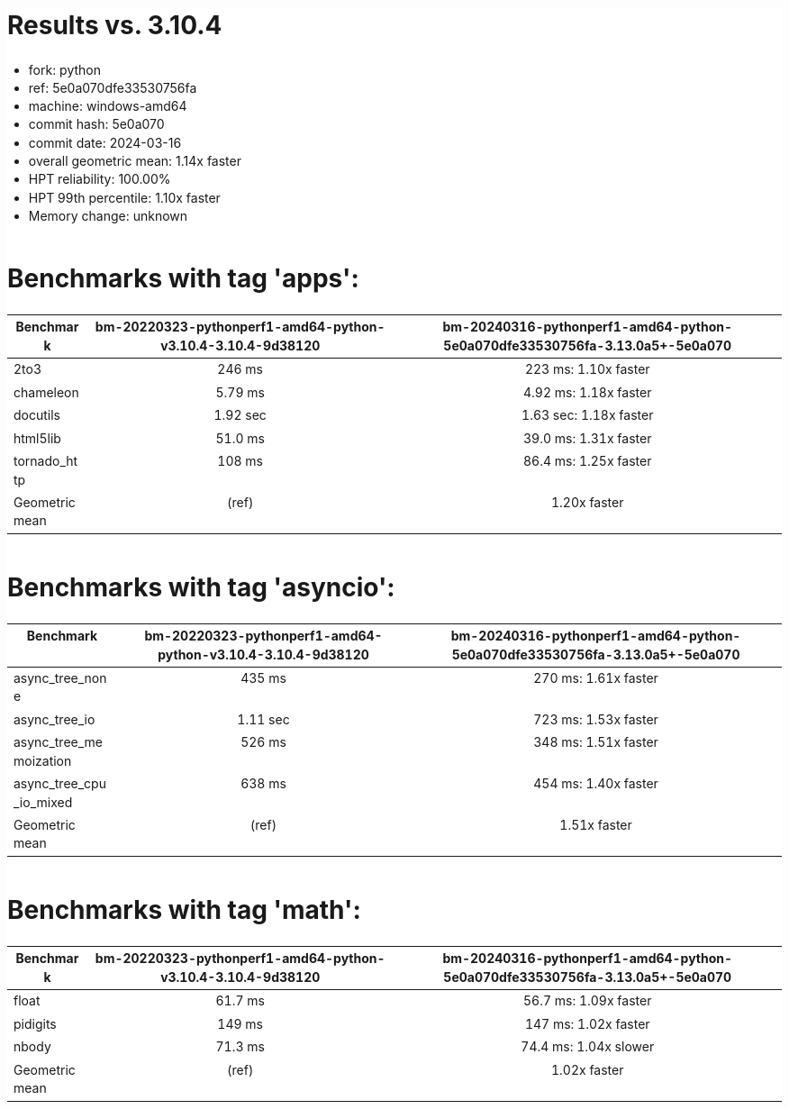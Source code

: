 # Results vs. 3.10.4

- fork: python
- ref: 5e0a070dfe33530756fa
- machine: windows-amd64
- commit hash: 5e0a070
- commit date: 2024-03-16
- overall geometric mean: 1.14x faster
- HPT reliability: 100.00%
- HPT 99th percentile: 1.10x faster
- Memory change: unknown

Benchmarks with tag 'apps':
===========================

| Benchmark      | bm-20220323-pythonperf1-amd64-python-v3.10.4-3.10.4-9d38120 | bm-20240316-pythonperf1-amd64-python-5e0a070dfe33530756fa-3.13.0a5+-5e0a070 |
|----------------|:-----------------------------------------------------------:|:---------------------------------------------------------------------------:|
| 2to3           | 246 ms                                                      | 223 ms: 1.10x faster                                                        |
| chameleon      | 5.79 ms                                                     | 4.92 ms: 1.18x faster                                                       |
| docutils       | 1.92 sec                                                    | 1.63 sec: 1.18x faster                                                      |
| html5lib       | 51.0 ms                                                     | 39.0 ms: 1.31x faster                                                       |
| tornado_http   | 108 ms                                                      | 86.4 ms: 1.25x faster                                                       |
| Geometric mean | (ref)                                                       | 1.20x faster                                                                |

Benchmarks with tag 'asyncio':
==============================

| Benchmark               | bm-20220323-pythonperf1-amd64-python-v3.10.4-3.10.4-9d38120 | bm-20240316-pythonperf1-amd64-python-5e0a070dfe33530756fa-3.13.0a5+-5e0a070 |
|-------------------------|:-----------------------------------------------------------:|:---------------------------------------------------------------------------:|
| async_tree_none         | 435 ms                                                      | 270 ms: 1.61x faster                                                        |
| async_tree_io           | 1.11 sec                                                    | 723 ms: 1.53x faster                                                        |
| async_tree_memoization  | 526 ms                                                      | 348 ms: 1.51x faster                                                        |
| async_tree_cpu_io_mixed | 638 ms                                                      | 454 ms: 1.40x faster                                                        |
| Geometric mean          | (ref)                                                       | 1.51x faster                                                                |

Benchmarks with tag 'math':
===========================

| Benchmark      | bm-20220323-pythonperf1-amd64-python-v3.10.4-3.10.4-9d38120 | bm-20240316-pythonperf1-amd64-python-5e0a070dfe33530756fa-3.13.0a5+-5e0a070 |
|----------------|:-----------------------------------------------------------:|:---------------------------------------------------------------------------:|
| float          | 61.7 ms                                                     | 56.7 ms: 1.09x faster                                                       |
| pidigits       | 149 ms                                                      | 147 ms: 1.02x faster                                                        |
| nbody          | 71.3 ms                                                     | 74.4 ms: 1.04x slower                                                       |
| Geometric mean | (ref)                                                       | 1.02x faster                                                                |

